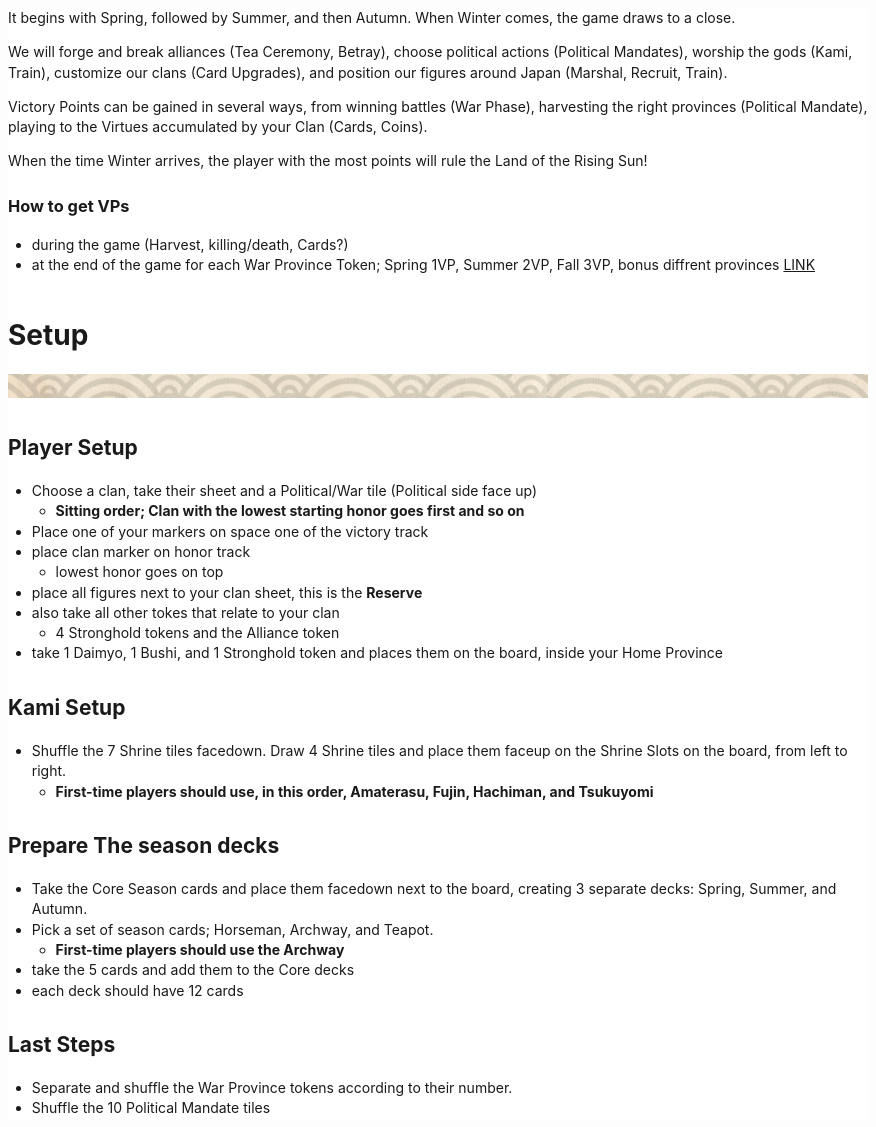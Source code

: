 It begins with Spring, followed by Summer, and then Autumn. When Winter comes, the game draws to a close.

We will forge and break alliances (Tea Ceremony, Betray), choose political actions (Political Mandates), worship the gods (Kami, Train), customize our clans (Card Upgrades), and position our figures around Japan (Marshal, Recruit, Train). 

Victory Points can be gained in several ways, from winning battles (War Phase), harvesting the right provinces (Political Mandate), playing to the Virtues accumulated by your Clan (Cards, Coins). 

When the time Winter arrives, the player with the most points will rule the Land of the Rising Sun!

### How to get VPs
- during the game (Harvest, killing/death, Cards?)
- at the end of the game for each War Province Token; Spring 1VP, Summer 2VP, Fall 3VP, bonus diffrent provinces [LINK](#winter-season)

# Setup
![devide](border.png)
## Player Setup
- Choose a clan, take their sheet and a Political/War tile (Political side face up)
  - **Sitting order; Clan with the lowest starting honor goes first and so on**
- Place one of your markers on space one of the victory track
- place clan marker on honor track
  - lowest honor goes on top
- place all figures next to your clan sheet, this is the **Reserve**
- also take all other tokes that relate to your clan
  - 4 Stronghold tokens and the Alliance token
- take 1 Daimyo, 1 Bushi, and 1 Stronghold token and places them on the board, inside your Home Province

## Kami Setup
- Shuffle the 7 Shrine tiles facedown. Draw 4 Shrine tiles and place them faceup on the Shrine Slots on the board, from left to right.
  - **First-time players should use, in this order, Amaterasu, Fujin, Hachiman, and Tsukuyomi**


## Prepare The season decks
- Take the Core Season cards and place them facedown next to the board, creating 3 separate decks: Spring, Summer, and Autumn.
- Pick a set of season cards; Horseman, Archway, and Teapot.
  - **First-time players should use the Archway**
- take the 5 cards and add them to the Core decks
- each deck should have 12 cards

## Last Steps
- Separate and shuffle the War Province tokens according to their number.
- Shuffle the 10 Political Mandate tiles
